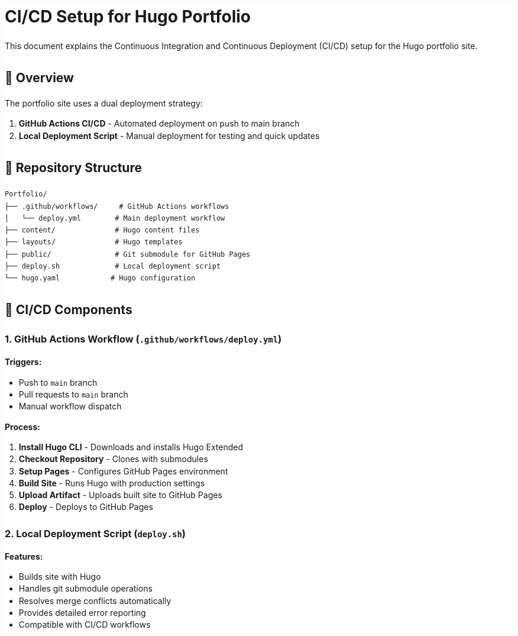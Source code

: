 # CI/CD Setup for Hugo Portfolio

This document explains the Continuous Integration and Continuous Deployment (CI/CD) setup for the Hugo portfolio site.

## 🚀 Overview

The portfolio site uses a dual deployment strategy:
1. **GitHub Actions CI/CD** - Automated deployment on push to main branch
2. **Local Deployment Script** - Manual deployment for testing and quick updates

## 📁 Repository Structure

```
Portfolio/
├── .github/workflows/     # GitHub Actions workflows
│   └── deploy.yml        # Main deployment workflow
├── content/              # Hugo content files
├── layouts/              # Hugo templates
├── public/               # Git submodule for GitHub Pages
├── deploy.sh             # Local deployment script
└── hugo.yaml            # Hugo configuration
```

## 🔧 CI/CD Components

### 1. GitHub Actions Workflow (`.github/workflows/deploy.yml`)

**Triggers:**
- Push to `main` branch
- Pull requests to `main` branch
- Manual workflow dispatch

**Process:**
1. **Install Hugo CLI** - Downloads and installs Hugo Extended
2. **Checkout Repository** - Clones with submodules
3. **Setup Pages** - Configures GitHub Pages environment
4. **Build Site** - Runs Hugo with production settings
5. **Upload Artifact** - Uploads built site to GitHub Pages
6. **Deploy** - Deploys to GitHub Pages

### 2. Local Deployment Script (`deploy.sh`)

**Features:**
- Builds site with Hugo
- Handles git submodule operations
- Resolves merge conflicts automatically
- Provides detailed error reporting
- Compatible with CI/CD workflows
